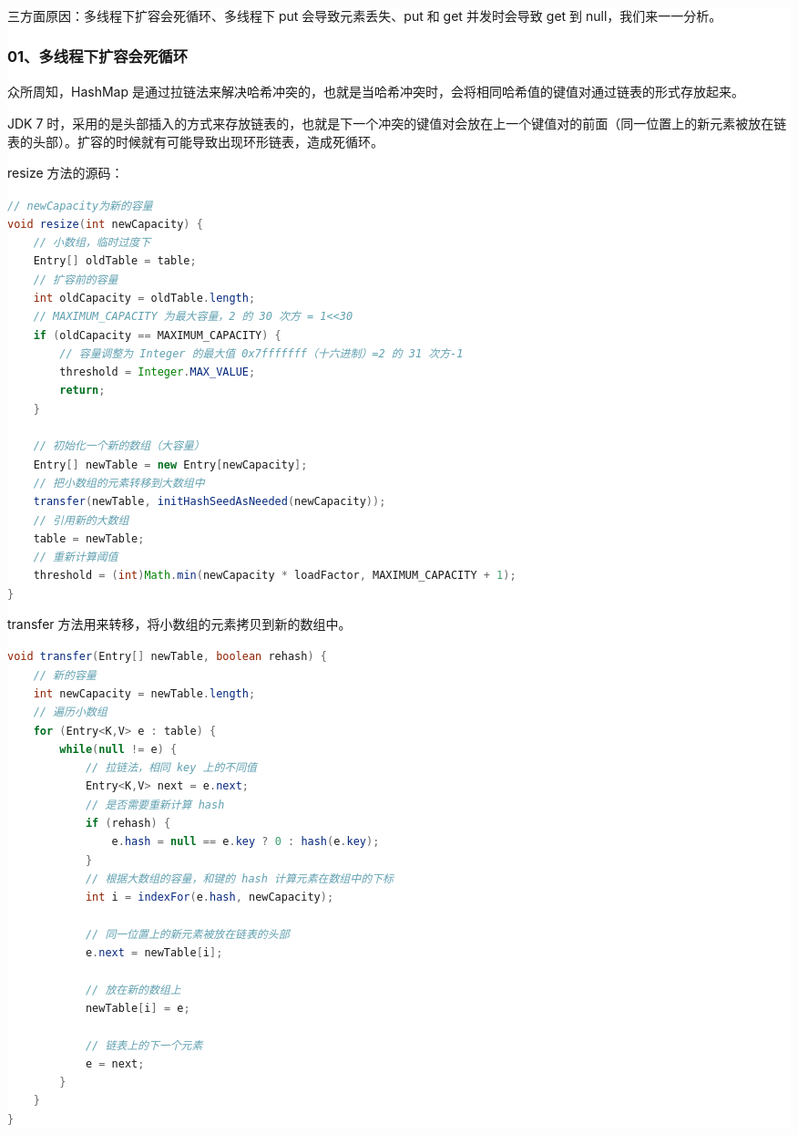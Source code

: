 
三方面原因：多线程下扩容会死循环、多线程下 put 会导致元素丢失、put 和 get 并发时会导致 get 到 null，我们来一一分析。

### 01、多线程下扩容会死循环

众所周知，HashMap 是通过拉链法来解决哈希冲突的，也就是当哈希冲突时，会将相同哈希值的键值对通过链表的形式存放起来。

JDK 7 时，采用的是头部插入的方式来存放链表的，也就是下一个冲突的键值对会放在上一个键值对的前面（同一位置上的新元素被放在链表的头部）。扩容的时候就有可能导致出现环形链表，造成死循环。

resize 方法的源码：

```java
// newCapacity为新的容量
void resize(int newCapacity) {
    // 小数组，临时过度下
    Entry[] oldTable = table;
    // 扩容前的容量
    int oldCapacity = oldTable.length;
    // MAXIMUM_CAPACITY 为最大容量，2 的 30 次方 = 1<<30
    if (oldCapacity == MAXIMUM_CAPACITY) {
        // 容量调整为 Integer 的最大值 0x7fffffff（十六进制）=2 的 31 次方-1
        threshold = Integer.MAX_VALUE;
        return;
    }

    // 初始化一个新的数组（大容量）
    Entry[] newTable = new Entry[newCapacity];
    // 把小数组的元素转移到大数组中
    transfer(newTable, initHashSeedAsNeeded(newCapacity));
    // 引用新的大数组
    table = newTable;
    // 重新计算阈值
    threshold = (int)Math.min(newCapacity * loadFactor, MAXIMUM_CAPACITY + 1);
}
```

transfer 方法用来转移，将小数组的元素拷贝到新的数组中。

```java
void transfer(Entry[] newTable, boolean rehash) {
    // 新的容量
    int newCapacity = newTable.length;
    // 遍历小数组
    for (Entry<K,V> e : table) {
        while(null != e) {
            // 拉链法，相同 key 上的不同值
            Entry<K,V> next = e.next;
            // 是否需要重新计算 hash
            if (rehash) {
                e.hash = null == e.key ? 0 : hash(e.key);
            }
            // 根据大数组的容量，和键的 hash 计算元素在数组中的下标
            int i = indexFor(e.hash, newCapacity);

            // 同一位置上的新元素被放在链表的头部
            e.next = newTable[i];

            // 放在新的数组上
            newTable[i] = e;

            // 链表上的下一个元素
            e = next;
        }
    }
}
```
